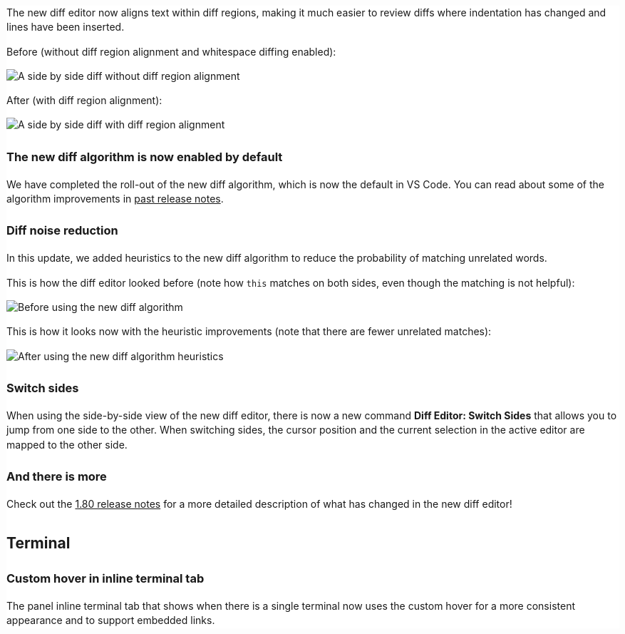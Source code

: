 The new diff editor now aligns text within diff regions, making it much easier
to review diffs where indentation has changed and lines have been inserted.

Before (without diff region alignment and whitespace diffing enabled):

![A side by side diff without diff region alignment](images/1_81/diff-editor-without-hunk-alignment.png)

After (with diff region alignment):

![A side by side diff with diff region alignment](images/1_81/diff-editor-with-hunk-alignment.png)

### The new diff algorithm is now enabled by default

We have completed the roll-out of the new diff algorithm, which is now the
default in VS Code. You can read about some of the algorithm improvements in
[past release notes](https://code.visualstudio.com/updates/v1_78#_diff-algorithm-improvements).

### Diff noise reduction

In this update, we added heuristics to the new diff algorithm to reduce the
probability of matching unrelated words.

This is how the diff editor looked before (note how `this` matches on both
sides, even though the matching is not helpful):

![Before using the new diff algorithm](images/1_81/diff-algorithm-before.png)

This is how it looks now with the heuristic improvements (note that there are
fewer unrelated matches):

![After using the new diff algorithm heuristics](images/1_81/diff-algorithm-after.png)

### Switch sides

When using the side-by-side view of the new diff editor, there is now a new
command **Diff Editor: Switch Sides** that allows you to jump from one side to
the other. When switching sides, the cursor position and the current selection
in the active editor are mapped to the other side.

### And there is more

Check out the
[1.80 release notes](https://code.visualstudio.com/updates/v1_80#_new-diff-editor)
for a more detailed description of what has changed in the new diff editor!

## Terminal

### Custom hover in inline terminal tab

The panel inline terminal tab that shows when there is a single terminal now
uses the custom hover for a more consistent appearance and to support embedded
links.
